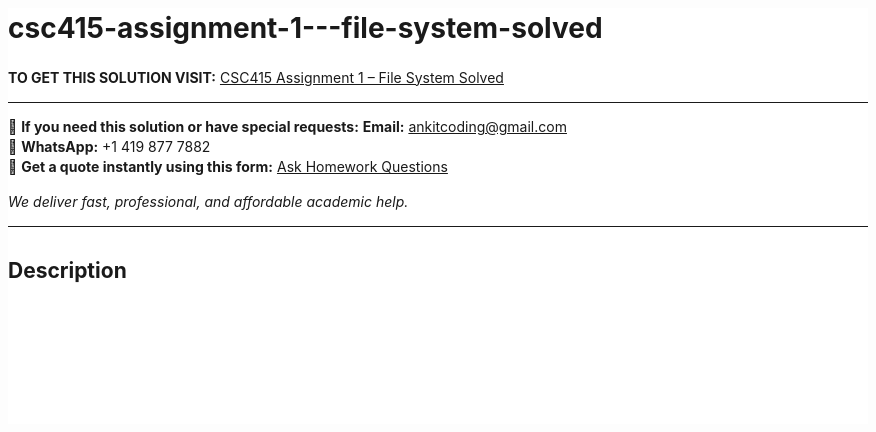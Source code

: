 # csc415-assignment-1---file-system-solved
**TO GET THIS SOLUTION VISIT:** [CSC415 Assignment 1 – File System Solved](https://www.ankitcodinghub.com/product/csc415-assignment-1-file-system-solved/)


---

📩 **If you need this solution or have special requests:** **Email:** ankitcoding@gmail.com  
📱 **WhatsApp:** +1 419 877 7882  
📄 **Get a quote instantly using this form:** [Ask Homework Questions](https://www.ankitcodinghub.com/services/ask-homework-questions/)

*We deliver fast, professional, and affordable academic help.*

---

<h2>Description</h2>



<div class="kk-star-ratings kksr-auto kksr-align-center kksr-valign-top" data-payload="{&quot;align&quot;:&quot;center&quot;,&quot;id&quot;:&quot;93541&quot;,&quot;slug&quot;:&quot;default&quot;,&quot;valign&quot;:&quot;top&quot;,&quot;ignore&quot;:&quot;&quot;,&quot;reference&quot;:&quot;auto&quot;,&quot;class&quot;:&quot;&quot;,&quot;count&quot;:&quot;1&quot;,&quot;legendonly&quot;:&quot;&quot;,&quot;readonly&quot;:&quot;&quot;,&quot;score&quot;:&quot;5&quot;,&quot;starsonly&quot;:&quot;&quot;,&quot;best&quot;:&quot;5&quot;,&quot;gap&quot;:&quot;4&quot;,&quot;greet&quot;:&quot;Rate this product&quot;,&quot;legend&quot;:&quot;5\/5 - (1 vote)&quot;,&quot;size&quot;:&quot;24&quot;,&quot;title&quot;:&quot;CSC415&nbsp;Assignment 1 - File System Solved&quot;,&quot;width&quot;:&quot;138&quot;,&quot;_legend&quot;:&quot;{score}\/{best} - ({count} {votes})&quot;,&quot;font_factor&quot;:&quot;1.25&quot;}">

<div class="kksr-stars">

<div class="kksr-stars-inactive">
            <div class="kksr-star" data-star="1" style="padding-right: 4px">


<div class="kksr-icon" style="width: 24px; height: 24px;"></div>
        </div>
            <div class="kksr-star" data-star="2" style="padding-right: 4px">


<div class="kksr-icon" style="width: 24px; height: 24px;"></div>
        </div>
            <div class="kksr-star" data-star="3" style="padding-right: 4px">


<div class="kksr-icon" style="width: 24px; height: 24px;"></div>
        </div>
            <div class="kksr-star" data-star="4" style="padding-right: 4px">


<div class="kksr-icon" style="width: 24px; height: 24px;"></div>
        </div>
            <div class="kksr-star" data-star="5" style="padding-right: 4px">


<div class="kksr-icon" style="width: 24px; height: 24px;"></div>
        </div>
    </div>
